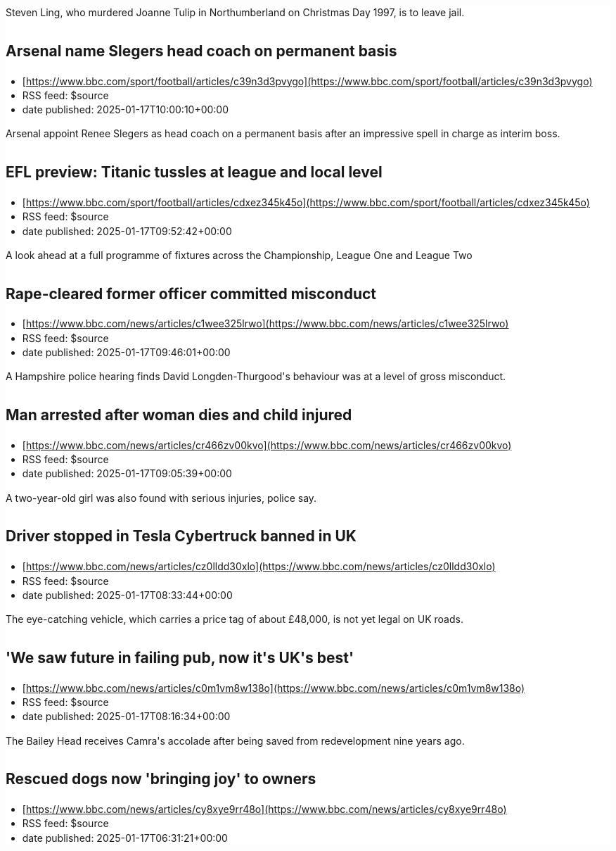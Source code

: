 Steven Ling, who murdered Joanne Tulip in Northumberland on Christmas Day 1997, is to leave jail.

## Arsenal name Slegers head coach on permanent basis
 - [https://www.bbc.com/sport/football/articles/c39n3d3pvygo](https://www.bbc.com/sport/football/articles/c39n3d3pvygo)
 - RSS feed: $source
 - date published: 2025-01-17T10:00:10+00:00

Arsenal appoint Renee Slegers as head coach on a permanent basis after an impressive spell in charge as interim boss.

## EFL preview: Titanic tussles at league and local level
 - [https://www.bbc.com/sport/football/articles/cdxez345k45o](https://www.bbc.com/sport/football/articles/cdxez345k45o)
 - RSS feed: $source
 - date published: 2025-01-17T09:52:42+00:00

A look ahead at a full programme of fixtures across the Championship, League One and League Two

## Rape-cleared former officer committed misconduct
 - [https://www.bbc.com/news/articles/c1wee325lrwo](https://www.bbc.com/news/articles/c1wee325lrwo)
 - RSS feed: $source
 - date published: 2025-01-17T09:46:01+00:00

A Hampshire police hearing finds David Longden-Thurgood's behaviour was at a level of gross misconduct.

## Man arrested after woman dies and child injured
 - [https://www.bbc.com/news/articles/cr466zv00kvo](https://www.bbc.com/news/articles/cr466zv00kvo)
 - RSS feed: $source
 - date published: 2025-01-17T09:05:39+00:00

A two-year-old girl was also found with serious injuries, police say.

## Driver stopped in Tesla Cybertruck banned in UK
 - [https://www.bbc.com/news/articles/cz0lldd30xlo](https://www.bbc.com/news/articles/cz0lldd30xlo)
 - RSS feed: $source
 - date published: 2025-01-17T08:33:44+00:00

The eye-catching vehicle, which carries a price tag of about £48,000, is not yet legal on UK roads.

## 'We saw future in failing pub, now it's UK's best'
 - [https://www.bbc.com/news/articles/c0m1vm8w138o](https://www.bbc.com/news/articles/c0m1vm8w138o)
 - RSS feed: $source
 - date published: 2025-01-17T08:16:34+00:00

The Bailey Head receives Camra's accolade after being saved from redevelopment nine years ago.

## Rescued dogs now 'bringing joy' to owners
 - [https://www.bbc.com/news/articles/cy8xye9rr48o](https://www.bbc.com/news/articles/cy8xye9rr48o)
 - RSS feed: $source
 - date published: 2025-01-17T06:31:21+00:00
